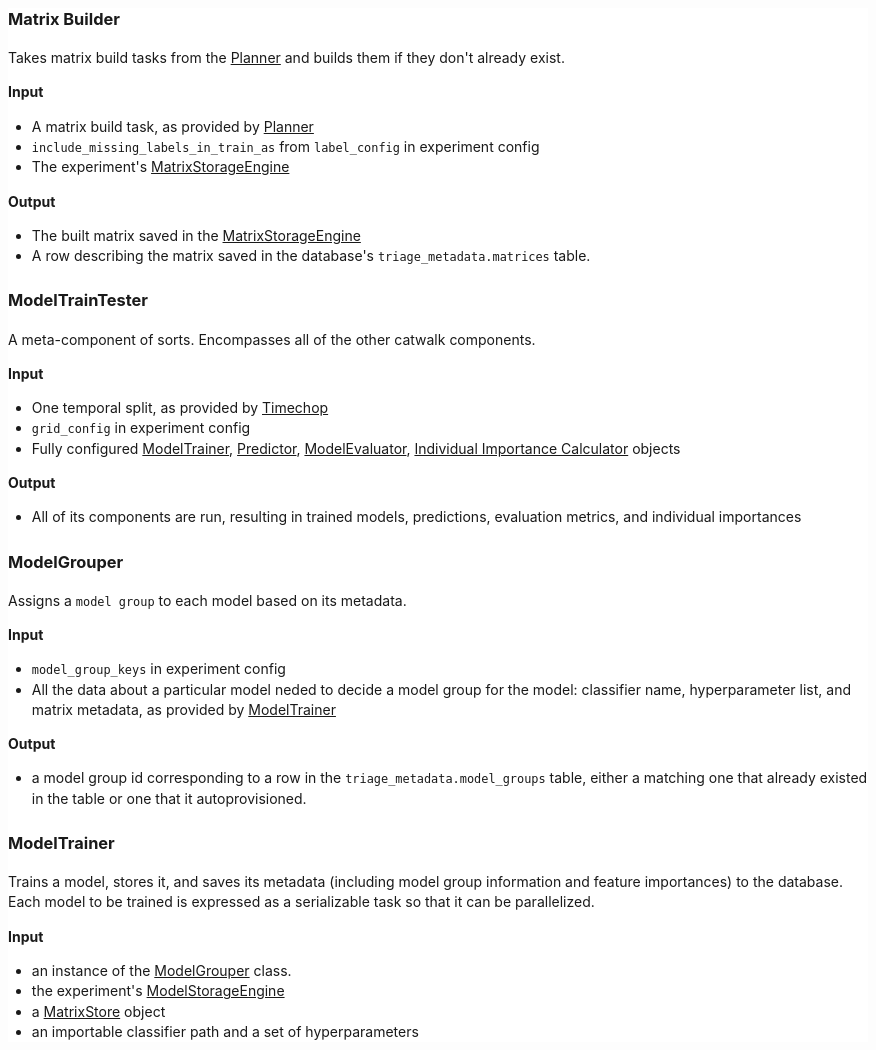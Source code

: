 ### Matrix Builder

Takes matrix build tasks from the [Planner](#planner) and builds them if they don't already exist.

**Input**

- A matrix build task, as provided by [Planner](#planner)
- `include_missing_labels_in_train_as` from `label_config` in experiment config
- The experiment's [MatrixStorageEngine](#matrix-storage)

**Output**

- The built matrix saved in the [MatrixStorageEngine](#matrix-storage)
- A row describing the matrix saved in the database's `triage_metadata.matrices` table.

### ModelTrainTester

A meta-component of sorts. Encompasses all of the other catwalk components.

**Input**

- One temporal split, as provided by [Timechop](#timechop)
- `grid_config` in experiment config
- Fully configured [ModelTrainer](#model-trainer), [Predictor](#predictor), [ModelEvaluator](#model-evaluator), [Individual Importance Calculator](#individual-importance-calculator) objects

**Output**

- All of its components are run, resulting in trained models, predictions, evaluation metrics, and individual importances

### ModelGrouper

Assigns a `model group` to each model based on its metadata.

**Input**

- `model_group_keys` in experiment config
- All the data about a particular model neded to decide a model group for the model: classifier name, hyperparameter list, and matrix metadata, as provided by [ModelTrainer](#model-trainer)

**Output**

- a model group id corresponding to a row in the `triage_metadata.model_groups` table, either a matching one that already existed in the table or one that it autoprovisioned.


### ModelTrainer

Trains a model, stores it, and saves its metadata (including model group information and feature importances) to the database. Each model to be trained is expressed as a serializable task so that it can be parallelized.

**Input**

- an instance of the [ModelGrouper](#model-grouper) class.
- the experiment's [ModelStorageEngine](#model-storage)
- a [MatrixStore](#matrix-storage) object
- an importable classifier path and a set of hyperparameters
